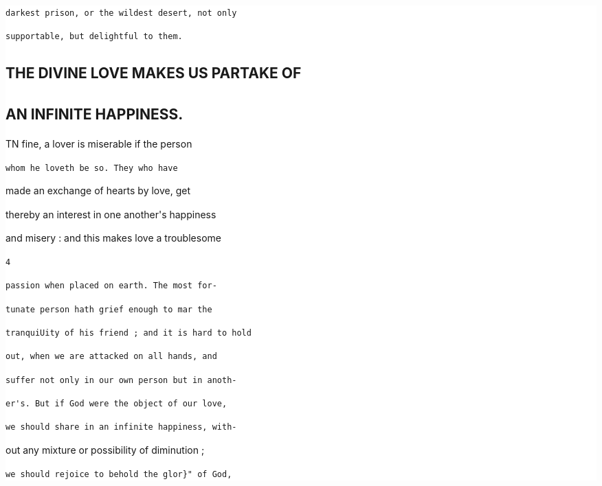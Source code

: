 ```
darkest prison, or the wildest desert, not only
```

```
supportable, but delightful to them.
```

## THE DIVINE LOVE MAKES US PARTAKE OF

## AN INFINITE HAPPINESS.

TN fine, a lover is miserable if the person

```
whom he loveth be so. They who have
```

made an exchange of hearts by love, get

thereby an interest in one another's happiness

and misery : and this makes love a troublesome

```
4
```

```
passion when placed on earth. The most for-
```

```
tunate person hath grief enough to mar the
```

```
tranquiUity of his friend ; and it is hard to hold
```

```
out, when we are attacked on all hands, and
```

```
suffer not only in our own person but in anoth-
```

```
er's. But if God were the object of our love,
```

```
we should share in an infinite happiness, with-
```

out any mixture or possibility of diminution ;

```
we should rejoice to behold the glor}" of God,
```

